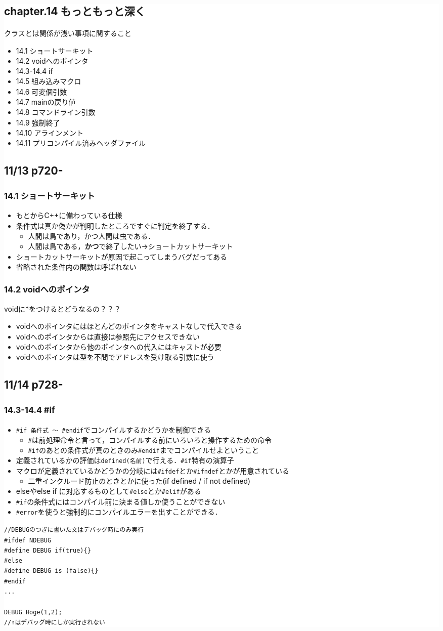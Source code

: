 ## chapter.14 もっともっと深く
クラスとは関係が浅い事項に関すること


- 14.1 ショートサーキット
- 14.2 voidへのポインタ
- 14.3-14.4 if
- 14.5 組み込みマクロ
- 14.6 可変個引数
- 14.7 mainの戻り値
- 14.8 コマンドライン引数
- 14.9 強制終了
- 14.10 アラインメント
- 14.11 プリコンパイル済みヘッダファイル

## 11/13 p720-
### 14.1 ショートサーキット		
- もとからC++に備わっている仕様
- 条件式は真か偽かが判明したところですぐに判定を終了する．
	- 人間は鳥であり，かつ人間は虫である．
	- 人間は鳥である，**かつ**で終了したい->ショートカットサーキット
- ショートカットサーキットが原因で起こってしまうバグだってある
- 省略された条件内の関数は呼ばれない


### 14.2 voidへのポインタ
voidに*をつけるとどうなるの？？？
- voidへのポインタにはほとんどのポインタをキャストなしで代入できる
- voidへのポインタからは直接は参照先にアクセスできない
- voidへのポインタから他のポインタへの代入にはキャストが必要	
- voidへのポインタは型を不問でアドレスを受け取る引数に使う

## 11/14 p728-
### 14.3-14.4 #if
- `#if 条件式 〜 #endif`でコンパイルするかどうかを制御できる
	- `#`は前処理命令と言って，コンパイルする前にいろいろと操作するための命令
	- `#if`のあとの条件式が真のときのみ`#endif`までコンパイルせよということ
- 定義されているかの評価は`defined(名前)`で行える．`#if`特有の演算子
- マクロが定義されているかどうかの分岐には`#ifdef`とか`#ifndef`とかが用意されている
	- 二重インクルード防止のときとかに使った(if defined / if not defined)
- elseやelse if に対応するものとして`#else`とか`#elif`がある
- `#if`の条件式にはコンパイル前に決まる値しか使うことができない
- `#error`を使うと強制的にコンパイルエラーを出すことができる．
```
//DEBUGのつぎに書いた文はデバッグ時にのみ実行
#ifdef NDEBUG
#define DEBUG if(true){}
#else
#define DEBUG is (false){}
#endif
...

DEBUG Hoge(1,2);
//↑はデバッグ時にしか実行されない
```
